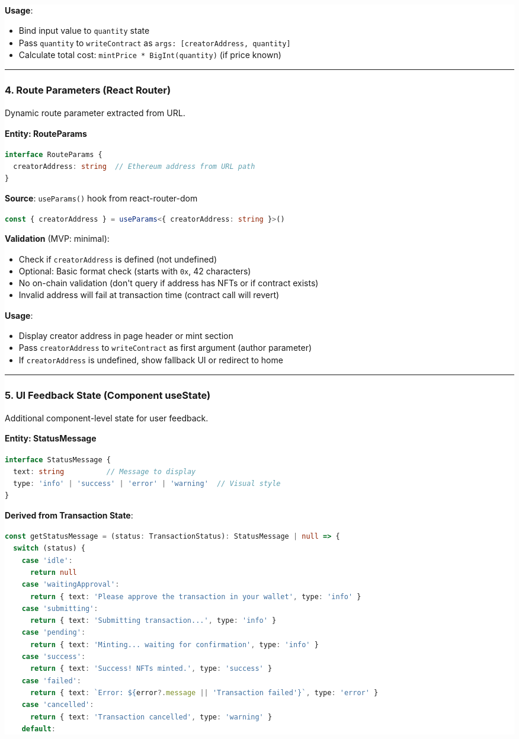 **Usage**:
- Bind input value to `quantity` state
- Pass `quantity` to `writeContract` as `args: [creatorAddress, quantity]`
- Calculate total cost: `mintPrice * BigInt(quantity)` (if price known)

---

### 4. Route Parameters (React Router)

Dynamic route parameter extracted from URL.

**Entity: RouteParams**

```typescript
interface RouteParams {
  creatorAddress: string  // Ethereum address from URL path
}
```

**Source**: `useParams()` hook from react-router-dom

```typescript
const { creatorAddress } = useParams<{ creatorAddress: string }>()
```

**Validation** (MVP: minimal):
- Check if `creatorAddress` is defined (not undefined)
- Optional: Basic format check (starts with `0x`, 42 characters)
- No on-chain validation (don't query if address has NFTs or if contract exists)
- Invalid address will fail at transaction time (contract call will revert)

**Usage**:
- Display creator address in page header or mint section
- Pass `creatorAddress` to `writeContract` as first argument (author parameter)
- If `creatorAddress` is undefined, show fallback UI or redirect to home

---

### 5. UI Feedback State (Component useState)

Additional component-level state for user feedback.

**Entity: StatusMessage**

```typescript
interface StatusMessage {
  text: string          // Message to display
  type: 'info' | 'success' | 'error' | 'warning'  // Visual style
}
```

**Derived from Transaction State**:
```typescript
const getStatusMessage = (status: TransactionStatus): StatusMessage | null => {
  switch (status) {
    case 'idle':
      return null
    case 'waitingApproval':
      return { text: 'Please approve the transaction in your wallet', type: 'info' }
    case 'submitting':
      return { text: 'Submitting transaction...', type: 'info' }
    case 'pending':
      return { text: 'Minting... waiting for confirmation', type: 'info' }
    case 'success':
      return { text: 'Success! NFTs minted.', type: 'success' }
    case 'failed':
      return { text: `Error: ${error?.message || 'Transaction failed'}`, type: 'error' }
    case 'cancelled':
      return { text: 'Transaction cancelled', type: 'warning' }
    default:
```